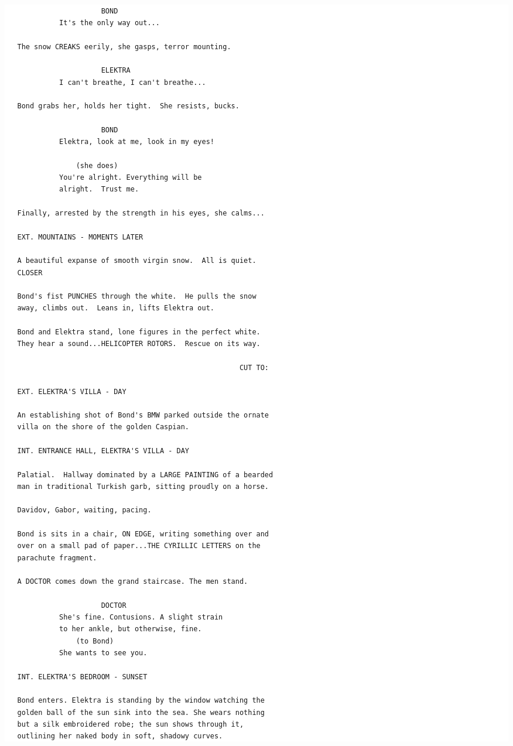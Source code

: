                            BOND
                 It's the only way out...

       The snow CREAKS eerily, she gasps, terror mounting.

                           ELEKTRA
                 I can't breathe, I can't breathe...

       Bond grabs her, holds her tight.  She resists, bucks.

                           BOND
                 Elektra, look at me, look in my eyes!

                     (she does)
                 You're alright. Everything will be
                 alright.  Trust me.

       Finally, arrested by the strength in his eyes, she calms...

       EXT. MOUNTAINS - MOMENTS LATER

       A beautiful expanse of smooth virgin snow.  All is quiet.
       CLOSER

       Bond's fist PUNCHES through the white.  He pulls the snow
       away, climbs out.  Leans in, lifts Elektra out.

       Bond and Elektra stand, lone figures in the perfect white.
       They hear a sound...HELICOPTER ROTORS.  Rescue on its way.

                                                            CUT TO:

       EXT. ELEKTRA'S VILLA - DAY

       An establishing shot of Bond's BMW parked outside the ornate
       villa on the shore of the golden Caspian.

       INT. ENTRANCE HALL, ELEKTRA'S VILLA - DAY

       Palatial.  Hallway dominated by a LARGE PAINTING of a bearded
       man in traditional Turkish garb, sitting proudly on a horse.

       Davidov, Gabor, waiting, pacing.

       Bond is sits in a chair, ON EDGE, writing something over and
       over on a small pad of paper...THE CYRILLIC LETTERS on the
       parachute fragment.

       A DOCTOR comes down the grand staircase. The men stand.

                           DOCTOR
                 She's fine. Contusions. A slight strain
                 to her ankle, but otherwise, fine.
                     (to Bond)
                 She wants to see you.

       INT. ELEKTRA'S BEDROOM - SUNSET

       Bond enters. Elektra is standing by the window watching the
       golden ball of the sun sink into the sea. She wears nothing
       but a silk embroidered robe; the sun shows through it,
       outlining her naked body in soft, shadowy curves.
